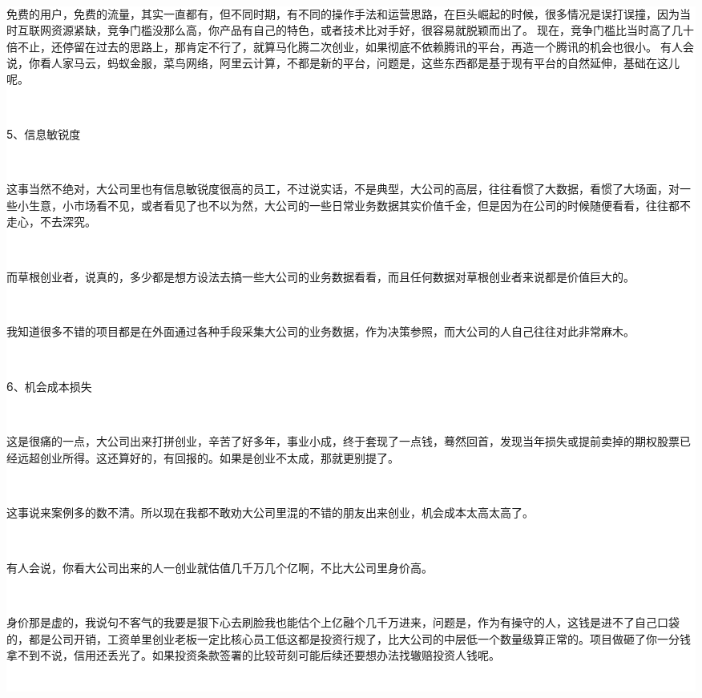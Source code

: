 </p>
<p>
         免费的用户，免费的流量，其实一直都有，但不同时期，有不同的操作手法和运营思路，在巨头崛起的时候，很多情况是误打误撞，因为当时互联网资源紧缺，竞争门槛没那么高，你产品有自己的特色，或者技术比对手好，很容易就脱颖而出了。 现在，竞争门槛比当时高了几十倍不止，还停留在过去的思路上，那肯定不行了，就算马化腾二次创业，如果彻底不依赖腾讯的平台，再造一个腾讯的机会也很小。 有人会说，你看人家马云，蚂蚁金服，菜鸟网络，阿里云计算，不都是新的平台，问题是，这些东西都是基于现有平台的自然延伸，基础在这儿呢。
        </p>
<p>
<br/>
</p>
<p>
         5、信息敏锐度
        </p>
<p>
<br/>
</p>
<p>
         这事当然不绝对，大公司里也有信息敏锐度很高的员工，不过说实话，不是典型，大公司的高层，往往看惯了大数据，看惯了大场面，对一些小生意，小市场看不见，或者看见了也不以为然，大公司的一些日常业务数据其实价值千金，但是因为在公司的时候随便看看，往往都不走心，不去深究。
        </p>
<p>
<br/>
</p>
<p>
         而草根创业者，说真的，多少都是想方设法去搞一些大公司的业务数据看看，而且任何数据对草根创业者来说都是价值巨大的。
        </p>
<p>
<br/>
</p>
<p>
         我知道很多不错的项目都是在外面通过各种手段采集大公司的业务数据，作为决策参照，而大公司的人自己往往对此非常麻木。
        </p>
<p>
<br/>
</p>
<p>
         6、机会成本损失
        </p>
<p>
<br/>
</p>
<p>
         这是很痛的一点，大公司出来打拼创业，辛苦了好多年，事业小成，终于套现了一点钱，蓦然回首，发现当年损失或提前卖掉的期权股票已经远超创业所得。这还算好的，有回报的。如果是创业不太成，那就更别提了。
        </p>
<p>
<br/>
</p>
<p>
         这事说来案例多的数不清。所以现在我都不敢劝大公司里混的不错的朋友出来创业，机会成本太高太高了。
        </p>
<p>
<br/>
</p>
<p>
         有人会说，你看大公司出来的人一创业就估值几千万几个亿啊，不比大公司里身价高。
        </p>
<p>
<br/>
</p>
<p>
         身价那是虚的，我说句不客气的我要是狠下心去刷脸我也能估个上亿融个几千万进来，问题是，作为有操守的人，这钱是进不了自己口袋的，都是公司开销，工资单里创业老板一定比核心员工低这都是投资行规了，比大公司的中层低一个数量级算正常的。项目做砸了你一分钱拿不到不说，信用还丢光了。如果投资条款签署的比较苛刻可能后续还要想办法找辙赔投资人钱呢。
        </p>
<p>
<br/>
